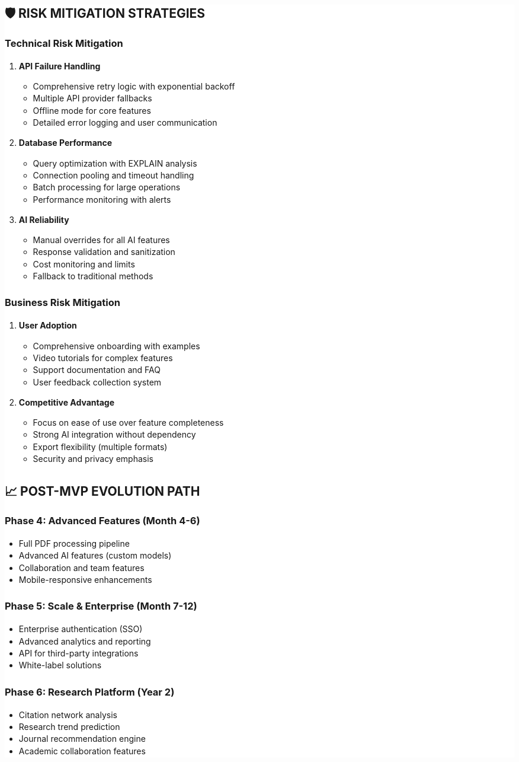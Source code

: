 ## 🛡️ RISK MITIGATION STRATEGIES

### Technical Risk Mitigation
1. **API Failure Handling**
   - Comprehensive retry logic with exponential backoff
   - Multiple API provider fallbacks
   - Offline mode for core features
   - Detailed error logging and user communication

2. **Database Performance**
   - Query optimization with EXPLAIN analysis
   - Connection pooling and timeout handling
   - Batch processing for large operations
   - Performance monitoring with alerts

3. **AI Reliability**
   - Manual overrides for all AI features
   - Response validation and sanitization
   - Cost monitoring and limits
   - Fallback to traditional methods

### Business Risk Mitigation
1. **User Adoption**
   - Comprehensive onboarding with examples
   - Video tutorials for complex features
   - Support documentation and FAQ
   - User feedback collection system

2. **Competitive Advantage**
   - Focus on ease of use over feature completeness
   - Strong AI integration without dependency
   - Export flexibility (multiple formats)
   - Security and privacy emphasis

## 📈 POST-MVP EVOLUTION PATH

### Phase 4: Advanced Features (Month 4-6)
- Full PDF processing pipeline
- Advanced AI features (custom models)
- Collaboration and team features
- Mobile-responsive enhancements

### Phase 5: Scale & Enterprise (Month 7-12)
- Enterprise authentication (SSO)
- Advanced analytics and reporting
- API for third-party integrations
- White-label solutions

### Phase 6: Research Platform (Year 2)
- Citation network analysis
- Research trend prediction
- Journal recommendation engine
- Academic collaboration features
